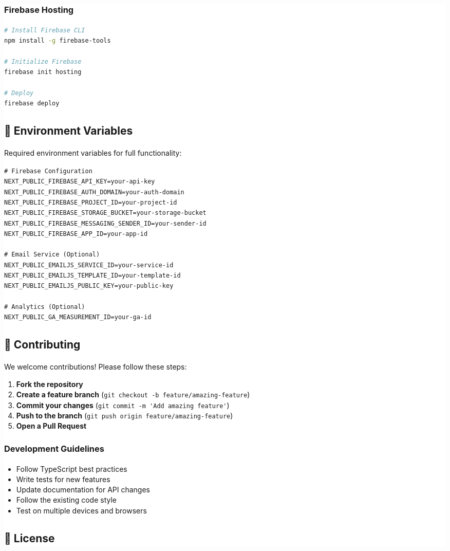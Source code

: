 ### **Firebase Hosting**
```bash
# Install Firebase CLI
npm install -g firebase-tools

# Initialize Firebase
firebase init hosting

# Deploy
firebase deploy
```

## 🔧 **Environment Variables**

Required environment variables for full functionality:

```env
# Firebase Configuration
NEXT_PUBLIC_FIREBASE_API_KEY=your-api-key
NEXT_PUBLIC_FIREBASE_AUTH_DOMAIN=your-auth-domain
NEXT_PUBLIC_FIREBASE_PROJECT_ID=your-project-id
NEXT_PUBLIC_FIREBASE_STORAGE_BUCKET=your-storage-bucket
NEXT_PUBLIC_FIREBASE_MESSAGING_SENDER_ID=your-sender-id
NEXT_PUBLIC_FIREBASE_APP_ID=your-app-id

# Email Service (Optional)
NEXT_PUBLIC_EMAILJS_SERVICE_ID=your-service-id
NEXT_PUBLIC_EMAILJS_TEMPLATE_ID=your-template-id
NEXT_PUBLIC_EMAILJS_PUBLIC_KEY=your-public-key

# Analytics (Optional)
NEXT_PUBLIC_GA_MEASUREMENT_ID=your-ga-id
```

## 🤝 **Contributing**

We welcome contributions! Please follow these steps:

1. **Fork the repository**
2. **Create a feature branch** (`git checkout -b feature/amazing-feature`)
3. **Commit your changes** (`git commit -m 'Add amazing feature'`)
4. **Push to the branch** (`git push origin feature/amazing-feature`)
5. **Open a Pull Request**

### **Development Guidelines**
- Follow TypeScript best practices
- Write tests for new features
- Update documentation for API changes
- Follow the existing code style
- Test on multiple devices and browsers

## 📄 **License**
